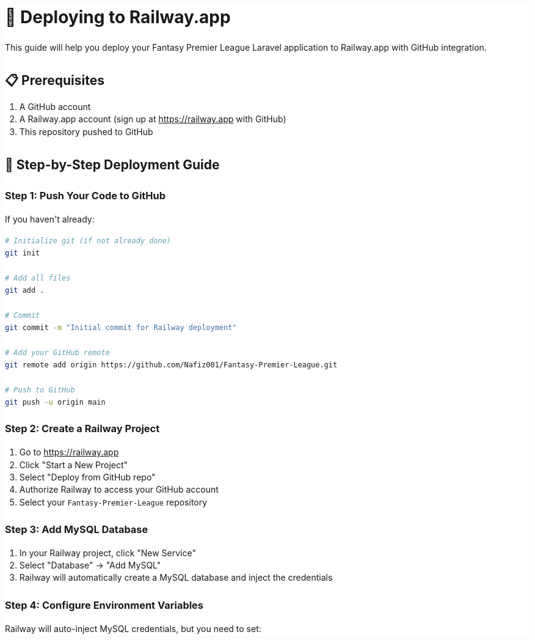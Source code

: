 # 🚀 Deploying to Railway.app

This guide will help you deploy your Fantasy Premier League Laravel application to Railway.app with GitHub integration.

## 📋 Prerequisites

1. A GitHub account
2. A Railway.app account (sign up at https://railway.app with GitHub)
3. This repository pushed to GitHub

## 🎯 Step-by-Step Deployment Guide

### Step 1: Push Your Code to GitHub

If you haven't already:

```bash
# Initialize git (if not already done)
git init

# Add all files
git add .

# Commit
git commit -m "Initial commit for Railway deployment"

# Add your GitHub remote
git remote add origin https://github.com/Nafiz001/Fantasy-Premier-League.git

# Push to GitHub
git push -u origin main
```

### Step 2: Create a Railway Project

1. Go to https://railway.app
2. Click "Start a New Project"
3. Select "Deploy from GitHub repo"
4. Authorize Railway to access your GitHub account
5. Select your `Fantasy-Premier-League` repository

### Step 3: Add MySQL Database

1. In your Railway project, click "New Service"
2. Select "Database" → "Add MySQL"
3. Railway will automatically create a MySQL database and inject the credentials

### Step 4: Configure Environment Variables

Railway will auto-inject MySQL credentials, but you need to set:
